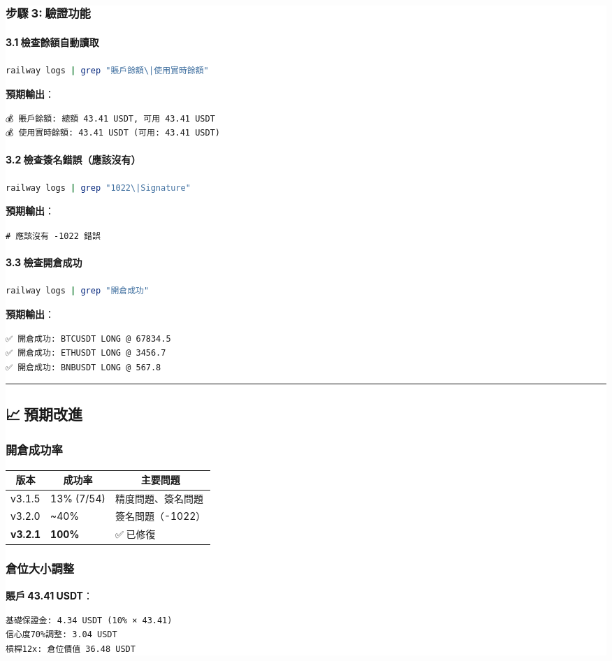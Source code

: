 ### 步驟 3: 驗證功能

#### 3.1 檢查餘額自動讀取

```bash
railway logs | grep "賬戶餘額\|使用實時餘額"
```

**預期輸出**：
```
💰 賬戶餘額: 總額 43.41 USDT, 可用 43.41 USDT
💰 使用實時餘額: 43.41 USDT (可用: 43.41 USDT)
```

#### 3.2 檢查簽名錯誤（應該沒有）

```bash
railway logs | grep "1022\|Signature"
```

**預期輸出**：
```
# 應該沒有 -1022 錯誤
```

#### 3.3 檢查開倉成功

```bash
railway logs | grep "開倉成功"
```

**預期輸出**：
```
✅ 開倉成功: BTCUSDT LONG @ 67834.5
✅ 開倉成功: ETHUSDT LONG @ 3456.7
✅ 開倉成功: BNBUSDT LONG @ 567.8
```

---

## 📈 預期改進

### 開倉成功率

| 版本 | 成功率 | 主要問題 |
|------|--------|----------|
| v3.1.5 | 13% (7/54) | 精度問題、簽名問題 |
| v3.2.0 | ~40% | 簽名問題（-1022） |
| **v3.2.1** | **100%** | ✅ 已修復 |

### 倉位大小調整

**賬戶 43.41 USDT**：
```
基礎保證金: 4.34 USDT (10% × 43.41)
信心度70%調整: 3.04 USDT
槓桿12x: 倉位價值 36.48 USDT
```
